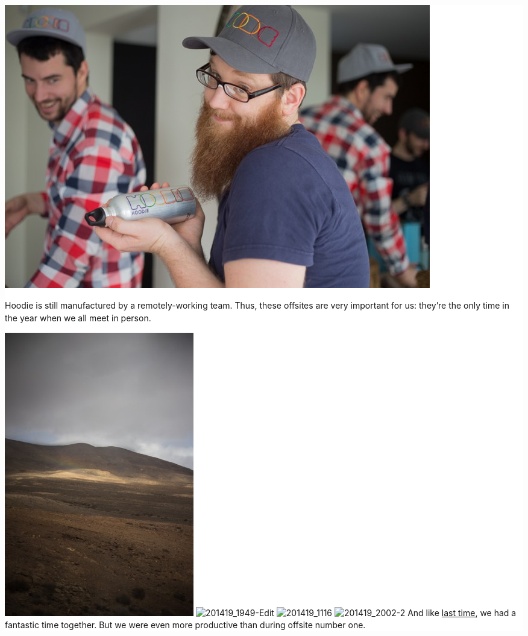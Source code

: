 <img alt="201419_0313" src="/dist1/blog/2014/02/201419_0313-705x470.jpg" width="705" height="470" />

Hoodie is still manufactured by a remotely-working team. Thus, these offsites are very important for us: they&#8217;re the only time in the year when we all meet in person.

<img alt="201419_1518" src="/dist1/blog/2014/02/201419_1518-313x470.jpg" width="313" height="470" /> <img alt="201419_1949-Edit" src="http://blog.hood.ie/wp-content/uploads/2014/02/201419_1949-Edit-313x470.jpg" width="313" height="470" /> <img alt="201419_1116" src="http://blog.hood.ie/wp-content/uploads/2014/02/201419_1116-313x470.jpg" width="313" height="470" /> <img alt="201419_2002-2" src="http://blog.hood.ie/wp-content/uploads/2014/02/201419_2002-2-313x470.jpg" width="313" height="470" />
And like <a href="http://blog.hood.ie/2013/07/people-time-and-a-room-with-a-view-developing-hoodie-further/">last time</a>, we had a fantastic time together. But we were even more productive than during offsite number one.
